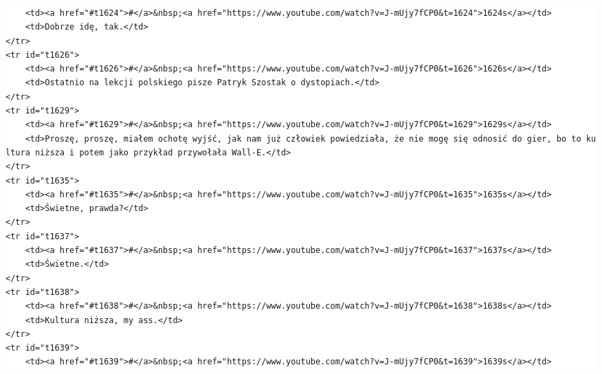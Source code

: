         <td><a href="#t1624">#</a>&nbsp;<a href="https://www.youtube.com/watch?v=J-mUjy7fCP0&t=1624">1624s</a></td>
        <td>Dobrze idę, tak.</td>
    </tr>
    <tr id="t1626">
        <td><a href="#t1626">#</a>&nbsp;<a href="https://www.youtube.com/watch?v=J-mUjy7fCP0&t=1626">1626s</a></td>
        <td>Ostatnio na lekcji polskiego pisze Patryk Szostak o dystopiach.</td>
    </tr>
    <tr id="t1629">
        <td><a href="#t1629">#</a>&nbsp;<a href="https://www.youtube.com/watch?v=J-mUjy7fCP0&t=1629">1629s</a></td>
        <td>Proszę, proszę, miałem ochotę wyjść, jak nam już człowiek powiedziała, że nie mogę się odnosić do gier, bo to kultura niższa i potem jako przykład przywołała Wall-E.</td>
    </tr>
    <tr id="t1635">
        <td><a href="#t1635">#</a>&nbsp;<a href="https://www.youtube.com/watch?v=J-mUjy7fCP0&t=1635">1635s</a></td>
        <td>Świetne, prawda?</td>
    </tr>
    <tr id="t1637">
        <td><a href="#t1637">#</a>&nbsp;<a href="https://www.youtube.com/watch?v=J-mUjy7fCP0&t=1637">1637s</a></td>
        <td>Świetne.</td>
    </tr>
    <tr id="t1638">
        <td><a href="#t1638">#</a>&nbsp;<a href="https://www.youtube.com/watch?v=J-mUjy7fCP0&t=1638">1638s</a></td>
        <td>Kultura niższa, my ass.</td>
    </tr>
    <tr id="t1639">
        <td><a href="#t1639">#</a>&nbsp;<a href="https://www.youtube.com/watch?v=J-mUjy7fCP0&t=1639">1639s</a></td>
